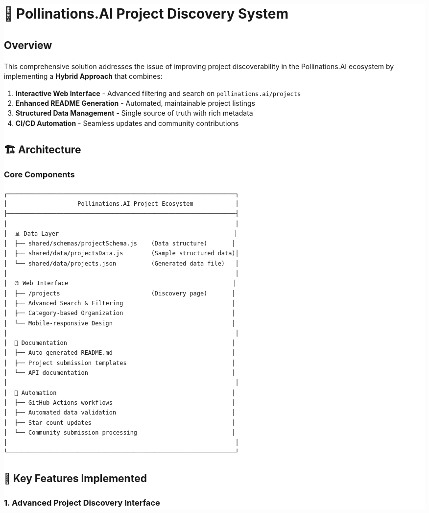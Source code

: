 # 🌟 Pollinations.AI Project Discovery System

## Overview

This comprehensive solution addresses the issue of improving project discoverability in the Pollinations.AI ecosystem by implementing a **Hybrid Approach** that combines:

1. **Interactive Web Interface** - Advanced filtering and search on `pollinations.ai/projects`
2. **Enhanced README Generation** - Automated, maintainable project listings
3. **Structured Data Management** - Single source of truth with rich metadata
4. **CI/CD Automation** - Seamless updates and community contributions

## 🏗️ Architecture

### Core Components

```
┌─────────────────────────────────────────────────────────────────┐
│                    Pollinations.AI Project Ecosystem            │
├─────────────────────────────────────────────────────────────────┤
│                                                                 │
│  📊 Data Layer                                                  │
│  ├── shared/schemas/projectSchema.js    (Data structure)       │
│  ├── shared/data/projectsData.js        (Sample structured data)│
│  └── shared/data/projects.json          (Generated data file)   │
│                                                                 │
│  🌐 Web Interface                                               │
│  ├── /projects                          (Discovery page)       │
│  ├── Advanced Search & Filtering                               │
│  ├── Category-based Organization                               │
│  └── Mobile-responsive Design                                  │
│                                                                 │
│  📝 Documentation                                               │
│  ├── Auto-generated README.md                                  │
│  ├── Project submission templates                              │
│  └── API documentation                                         │
│                                                                 │
│  🤖 Automation                                                  │
│  ├── GitHub Actions workflows                                  │
│  ├── Automated data validation                                 │
│  ├── Star count updates                                        │
│  └── Community submission processing                           │
│                                                                 │
└─────────────────────────────────────────────────────────────────┘
```

## 🎯 Key Features Implemented

### 1. **Advanced Project Discovery Interface**

